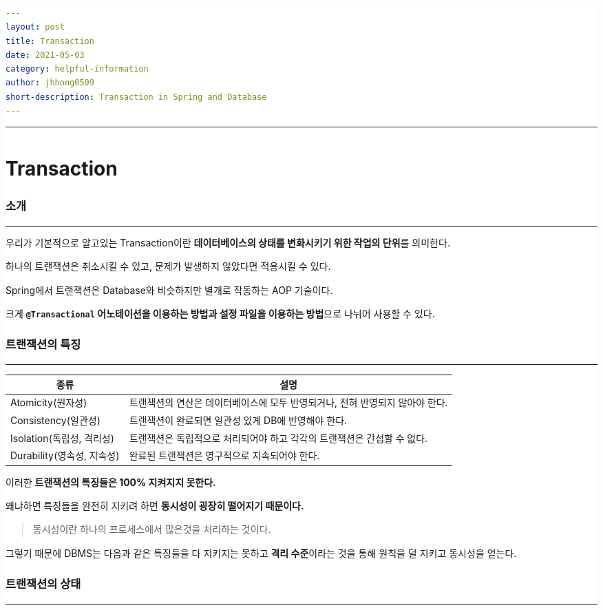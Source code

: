 ```yaml
---
layout: post
title: Transaction
date: 2021-05-03
category: helpful-information
author: jhhong0509
short-description: Transaction in Spring and Database
---
```

------

# Transaction

### 소개

---

우리가 기본적으로 알고있는 Transaction이란 **데이터베이스의 상태를 변화시키기 위한 작업의 단위**를 의미한다.

하나의 트랜잭션은 취소시킬 수 있고, 문제가 발생하지 않았다면 적용시킬 수 있다.



Spring에서 트랜잭션은 Database와 비슷하지만 별개로 작동하는 AOP 기술이다.

크게 **`@Transactional` 어노테이션을 이용하는 방법과 설정 파일을 이용하는 방법**으로 나뉘어 사용할 수 있다.



### 트랜잭션의 특징

---

| 종류                       | 설명                                                         |
| -------------------------- | ------------------------------------------------------------ |
| Atomicity(원자성)          | 트랜잭션의 연산은 데이터베이스에 모두 반영되거나, 전혀 반영되지 않아야 한다. |
| Consistency(일관성)        | 트랜잭션이 완료되면 일관성 있게 DB에 반영해야 한다.          |
| Isolation(독립성, 격리성)  | 트랜잭션은 독립적으로 처리되어야 하고 각각의 트랜잭션은 간섭할 수 없다. |
| Durability(영속성, 지속성) | 완료된 트랜잭션은 영구적으로 지속되어야 한다.                |

이러한 **트랜잭션의 특징들은 100% 지켜지지 못한다.**

왜냐하면 특징들을 완전히 지키려 하면 **동시성이 굉장히 떨어지기 때문이다.**

> 동시성이란 하나의 프로세스에서 많은것을 처리하는 것이다.

그렇기 때문에 DBMS는 다음과 같은 특징들을 다 지키지는 못하고 **격리 수준**이라는 것을 통해 원칙을 덜 지키고 동시성을 얻는다.



### 트랜잭션의 상태

---
